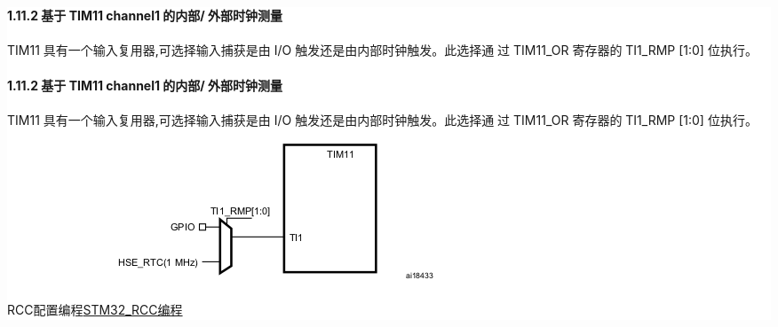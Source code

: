 #### 1.11.2 基于 TIM11 channel1 的内部/ 外部时钟测量

TIM11 具有一个输入复用器,可选择输入捕获是由 I/O 触发还是由内部时钟触发。此选择通
过 TIM11_OR 寄存器的 TI1_RMP [1:0] 位执行。

#### 1.11.2 基于 TIM11 channel1 的内部/ 外部时钟测量

TIM11 具有一个输入复用器,可选择输入捕获是由 I/O 触发还是由内部时钟触发。此选择通
过 TIM11_OR 寄存器的 TI1_RMP [1:0] 位执行。

![Pasted image 20210308143952](../../../../../pictures/Pasted%20image%2020210308143952.png)

RCC配置编程[STM32_RCC编程](../SoftWare/STM32_RCC编程.md)
